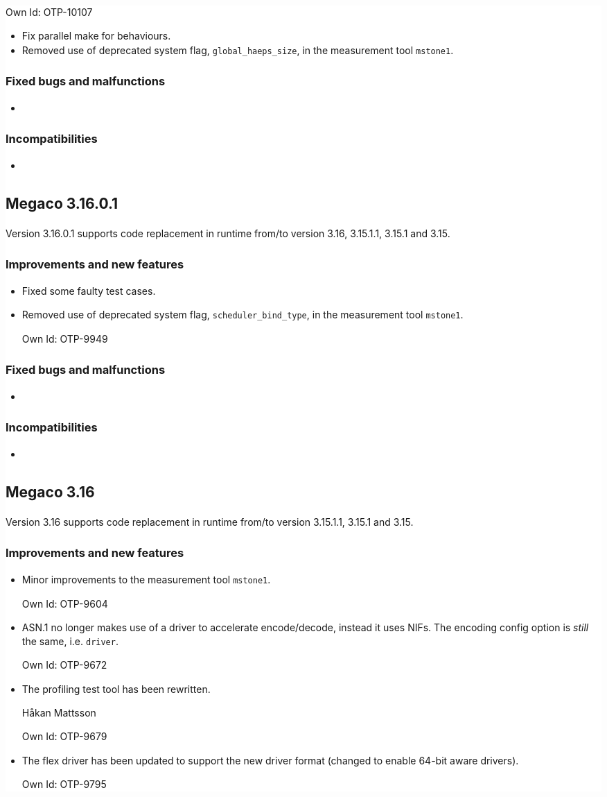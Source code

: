   Own Id: OTP-10107
* Fix parallel make for behaviours.
* Removed use of deprecated system flag, `global_haeps_size`, in the measurement tool `mstone1`.

### Fixed bugs and malfunctions

-

### Incompatibilities

-

## Megaco 3.16.0.1

Version 3.16.0.1 supports code replacement in runtime from/to version 3.16, 3.15.1.1, 3.15.1 and 3.15.

### Improvements and new features

* Fixed some faulty test cases.
* Removed use of deprecated system flag, `scheduler_bind_type`, in the measurement tool `mstone1`.

  Own Id: OTP-9949

### Fixed bugs and malfunctions

-

### Incompatibilities

-

## Megaco 3.16

Version 3.16 supports code replacement in runtime from/to version 3.15.1.1, 3.15.1 and 3.15.

### Improvements and new features

* Minor improvements to the measurement tool `mstone1`.

  Own Id: OTP-9604
* ASN.1 no longer makes use of a driver to accelerate encode/decode, instead it uses NIFs. The encoding config option is *still* the same, i.e. `driver`.

  Own Id: OTP-9672
* The profiling test tool has been rewritten.

  Håkan Mattsson

  Own Id: OTP-9679
* The flex driver has been updated to support the new driver format (changed to enable 64-bit aware drivers).

  Own Id: OTP-9795
